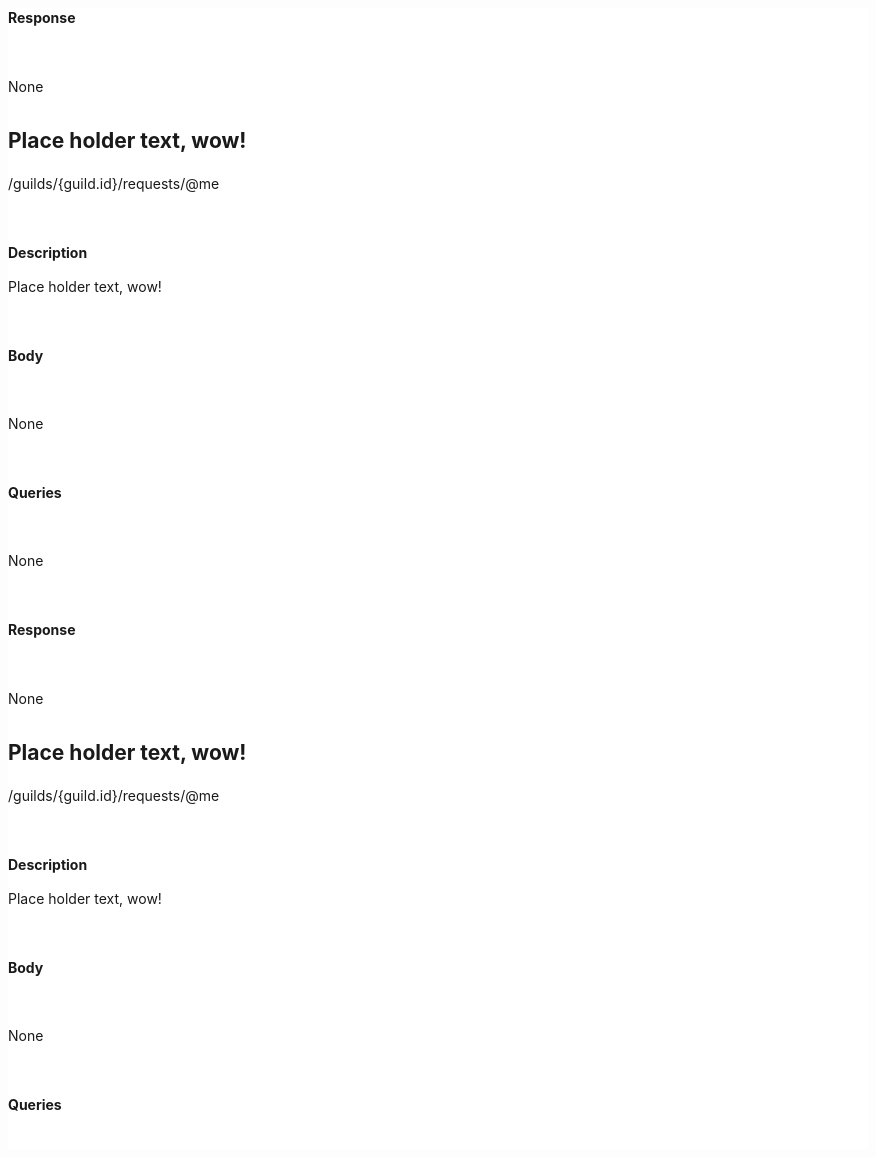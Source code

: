 **Response**

<br>

None

## Place holder text, wow!

<put>/guilds/{guild.id}/requests/@me</put>

<br>

**Description**

Place holder text, wow!

<br>

**Body**

<br>

None

<br>

**Queries**

<br>

None

<br>

**Response**

<br>

None

## Place holder text, wow!

<delete>/guilds/{guild.id}/requests/@me</delete>

<br>

**Description**

Place holder text, wow!

<br>

**Body**

<br>

None

<br>

**Queries**

<br>
